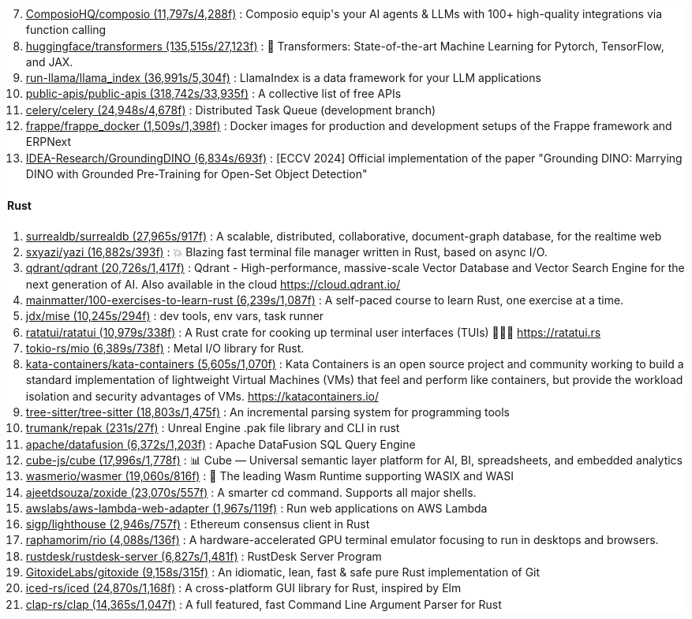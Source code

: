 7. [ComposioHQ/composio (11,797s/4,288f)](https://github.com/ComposioHQ/composio) : Composio equip's your AI agents & LLMs with 100+ high-quality integrations via function calling
8. [huggingface/transformers (135,515s/27,123f)](https://github.com/huggingface/transformers) : 🤗 Transformers: State-of-the-art Machine Learning for Pytorch, TensorFlow, and JAX.
9. [run-llama/llama_index (36,991s/5,304f)](https://github.com/run-llama/llama_index) : LlamaIndex is a data framework for your LLM applications
10. [public-apis/public-apis (318,742s/33,935f)](https://github.com/public-apis/public-apis) : A collective list of free APIs
11. [celery/celery (24,948s/4,678f)](https://github.com/celery/celery) : Distributed Task Queue (development branch)
12. [frappe/frappe_docker (1,509s/1,398f)](https://github.com/frappe/frappe_docker) : Docker images for production and development setups of the Frappe framework and ERPNext
13. [IDEA-Research/GroundingDINO (6,834s/693f)](https://github.com/IDEA-Research/GroundingDINO) : [ECCV 2024] Official implementation of the paper "Grounding DINO: Marrying DINO with Grounded Pre-Training for Open-Set Object Detection"

#### Rust
1. [surrealdb/surrealdb (27,965s/917f)](https://github.com/surrealdb/surrealdb) : A scalable, distributed, collaborative, document-graph database, for the realtime web
2. [sxyazi/yazi (16,882s/393f)](https://github.com/sxyazi/yazi) : 💥 Blazing fast terminal file manager written in Rust, based on async I/O.
3. [qdrant/qdrant (20,726s/1,417f)](https://github.com/qdrant/qdrant) : Qdrant - High-performance, massive-scale Vector Database and Vector Search Engine for the next generation of AI. Also available in the cloud https://cloud.qdrant.io/
4. [mainmatter/100-exercises-to-learn-rust (6,239s/1,087f)](https://github.com/mainmatter/100-exercises-to-learn-rust) : A self-paced course to learn Rust, one exercise at a time.
5. [jdx/mise (10,245s/294f)](https://github.com/jdx/mise) : dev tools, env vars, task runner
6. [ratatui/ratatui (10,979s/338f)](https://github.com/ratatui/ratatui) : A Rust crate for cooking up terminal user interfaces (TUIs) 👨‍🍳🐀 https://ratatui.rs
7. [tokio-rs/mio (6,389s/738f)](https://github.com/tokio-rs/mio) : Metal I/O library for Rust.
8. [kata-containers/kata-containers (5,605s/1,070f)](https://github.com/kata-containers/kata-containers) : Kata Containers is an open source project and community working to build a standard implementation of lightweight Virtual Machines (VMs) that feel and perform like containers, but provide the workload isolation and security advantages of VMs. https://katacontainers.io/
9. [tree-sitter/tree-sitter (18,803s/1,475f)](https://github.com/tree-sitter/tree-sitter) : An incremental parsing system for programming tools
10. [trumank/repak (231s/27f)](https://github.com/trumank/repak) : Unreal Engine .pak file library and CLI in rust
11. [apache/datafusion (6,372s/1,203f)](https://github.com/apache/datafusion) : Apache DataFusion SQL Query Engine
12. [cube-js/cube (17,996s/1,778f)](https://github.com/cube-js/cube) : 📊 Cube — Universal semantic layer platform for AI, BI, spreadsheets, and embedded analytics
13. [wasmerio/wasmer (19,060s/816f)](https://github.com/wasmerio/wasmer) : 🚀 The leading Wasm Runtime supporting WASIX and WASI
14. [ajeetdsouza/zoxide (23,070s/557f)](https://github.com/ajeetdsouza/zoxide) : A smarter cd command. Supports all major shells.
15. [awslabs/aws-lambda-web-adapter (1,967s/119f)](https://github.com/awslabs/aws-lambda-web-adapter) : Run web applications on AWS Lambda
16. [sigp/lighthouse (2,946s/757f)](https://github.com/sigp/lighthouse) : Ethereum consensus client in Rust
17. [raphamorim/rio (4,088s/136f)](https://github.com/raphamorim/rio) : A hardware-accelerated GPU terminal emulator focusing to run in desktops and browsers.
18. [rustdesk/rustdesk-server (6,827s/1,481f)](https://github.com/rustdesk/rustdesk-server) : RustDesk Server Program
19. [GitoxideLabs/gitoxide (9,158s/315f)](https://github.com/GitoxideLabs/gitoxide) : An idiomatic, lean, fast & safe pure Rust implementation of Git
20. [iced-rs/iced (24,870s/1,168f)](https://github.com/iced-rs/iced) : A cross-platform GUI library for Rust, inspired by Elm
21. [clap-rs/clap (14,365s/1,047f)](https://github.com/clap-rs/clap) : A full featured, fast Command Line Argument Parser for Rust
